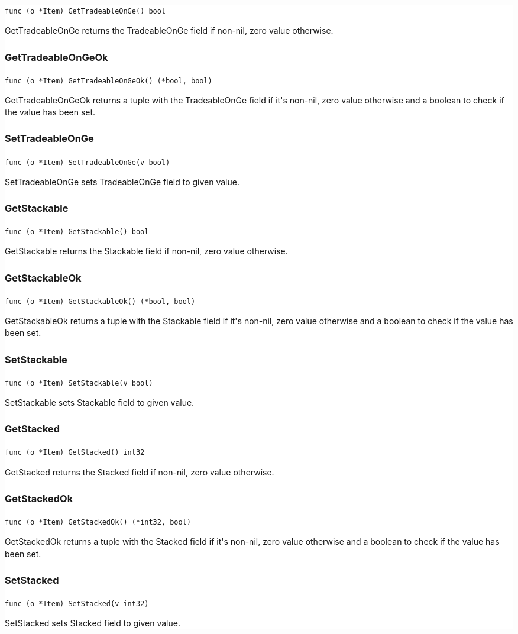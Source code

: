 `func (o *Item) GetTradeableOnGe() bool`

GetTradeableOnGe returns the TradeableOnGe field if non-nil, zero value otherwise.

### GetTradeableOnGeOk

`func (o *Item) GetTradeableOnGeOk() (*bool, bool)`

GetTradeableOnGeOk returns a tuple with the TradeableOnGe field if it's non-nil, zero value otherwise
and a boolean to check if the value has been set.

### SetTradeableOnGe

`func (o *Item) SetTradeableOnGe(v bool)`

SetTradeableOnGe sets TradeableOnGe field to given value.


### GetStackable

`func (o *Item) GetStackable() bool`

GetStackable returns the Stackable field if non-nil, zero value otherwise.

### GetStackableOk

`func (o *Item) GetStackableOk() (*bool, bool)`

GetStackableOk returns a tuple with the Stackable field if it's non-nil, zero value otherwise
and a boolean to check if the value has been set.

### SetStackable

`func (o *Item) SetStackable(v bool)`

SetStackable sets Stackable field to given value.


### GetStacked

`func (o *Item) GetStacked() int32`

GetStacked returns the Stacked field if non-nil, zero value otherwise.

### GetStackedOk

`func (o *Item) GetStackedOk() (*int32, bool)`

GetStackedOk returns a tuple with the Stacked field if it's non-nil, zero value otherwise
and a boolean to check if the value has been set.

### SetStacked

`func (o *Item) SetStacked(v int32)`

SetStacked sets Stacked field to given value.
